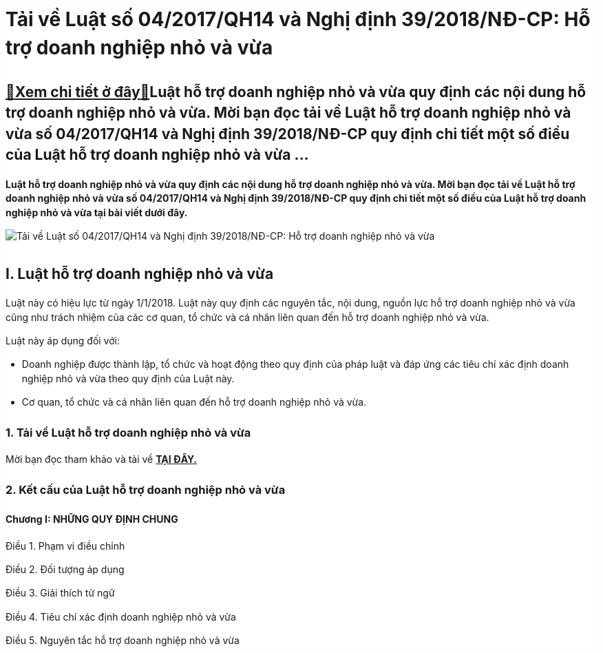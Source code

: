 Tải về Luật số 04/2017/QH14 và Nghị định 39/2018/NĐ-CP: Hỗ trợ doanh nghiệp nhỏ và vừa
======================================================================================

[:gift:Xem chi tiết ở đây:gift:](https://hddtvn.com/tai-ve-luat-so-04-2017-qh14-va-nghi-dinh-39-2018-nd-cp-ho-tro-doanh-nghiep-nho-va-vua/)Luật hỗ trợ doanh nghiệp nhỏ và vừa quy định các nội dung hỗ trợ doanh nghiệp nhỏ và vừa. Mời bạn đọc tải về Luật hỗ trợ doanh nghiệp nhỏ và vừa số 04/2017/QH14 và Nghị định 39/2018/NĐ-CP quy định chi tiết một số điều của Luật hỗ trợ doanh nghiệp nhỏ và vừa …
-------------------------------------------------------------------------------------------------------------------------------------------------------------------------------------------------------------------------------------------------------------------

**Luật hỗ trợ doanh nghiệp nhỏ và vừa quy định các nội dung hỗ trợ doanh nghiệp nhỏ và vừa. Mời bạn đọc tải về Luật hỗ trợ doanh nghiệp nhỏ và vừa số 04/2017/QH14 và Nghị định 39/2018/NĐ-CP quy định chi tiết một số điều của Luật hỗ trợ doanh nghiệp nhỏ và vừa tại bài viết dưới đây.**


![Tải về Luật số 04/2017/QH14 và Nghị định 39/2018/NĐ-CP: Hỗ trợ doanh nghiệp nhỏ và vừa](https://hddtvn.com/wp-content/uploads/2021/01/erp-enterprise-resource-planning-with-team-people-asset-company_82472-189.jpg)


**I. Luật hỗ trợ doanh nghiệp nhỏ và vừa**
------------------------------------------


Luật này có hiệu lực từ ngày 1/1/2018. Luật này quy định các nguyên tắc, nội dung, nguồn lực hỗ trợ doanh nghiệp nhỏ và vừa cũng như trách nhiệm của các cơ quan, tổ chức và cá nhân liên quan đến hỗ trợ doanh nghiệp nhỏ và vừa.


Luật này áp dụng đối với:




* Doanh nghiệp được thành lập, tổ chức và hoạt động theo quy định của pháp luật và đáp ứng các tiêu chí xác định doanh nghiệp nhỏ và vừa theo quy định của Luật này.

* Cơ quan, tổ chức và cá nhân liên quan đến hỗ trợ doanh nghiệp nhỏ và vừa.



### 1. Tải về **Luật hỗ trợ doanh nghiệp nhỏ và vừa**


Mời bạn đọc tham khảo và tải về [**TẠI ĐÂY.**](https://drive.google.com/open?id=1eWP15Xbh409qMh4KTf_oNSI9m4zFWjZD)


### 2. Kết cấu của **Luật hỗ trợ doanh nghiệp nhỏ và vừa**


#### Chương I: NHỮNG QUY ĐỊNH CHUNG


Điều 1. Phạm vi điều chỉnh


Điều 2. Đối tượng áp dụng


Điều 3. Giải thích từ ngữ


Điều 4. Tiêu chí xác định doanh nghiệp nhỏ và vừa


Điều 5. Nguyên tắc hỗ trợ doanh nghiệp nhỏ và vừa

